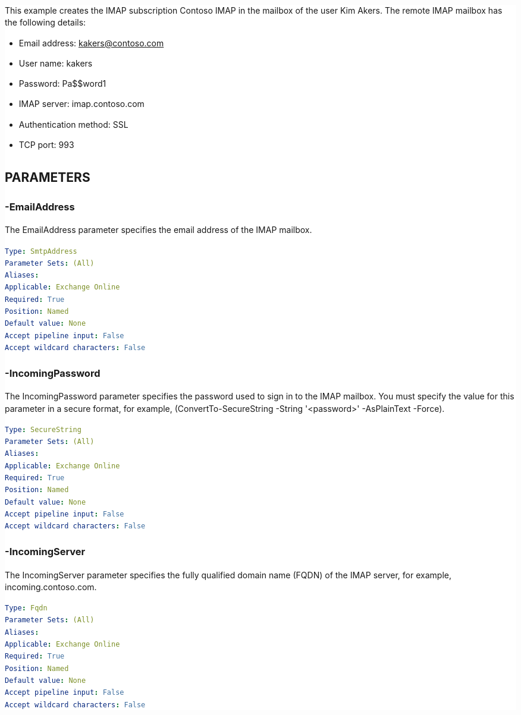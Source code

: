This example creates the IMAP subscription Contoso IMAP in the mailbox of the user Kim Akers. The remote IMAP mailbox has the following details:

- Email address: kakers@contoso.com

- User name: kakers

- Password: Pa$$word1

- IMAP server: imap.contoso.com

- Authentication method: SSL

- TCP port: 993

## PARAMETERS

### -EmailAddress
The EmailAddress parameter specifies the email address of the IMAP mailbox.

```yaml
Type: SmtpAddress
Parameter Sets: (All)
Aliases:
Applicable: Exchange Online
Required: True
Position: Named
Default value: None
Accept pipeline input: False
Accept wildcard characters: False
```

### -IncomingPassword
The IncomingPassword parameter specifies the password used to sign in to the IMAP mailbox. You must specify the value for this parameter in a secure format, for example, (ConvertTo-SecureString -String '\<password\>' -AsPlainText -Force).

```yaml
Type: SecureString
Parameter Sets: (All)
Aliases:
Applicable: Exchange Online
Required: True
Position: Named
Default value: None
Accept pipeline input: False
Accept wildcard characters: False
```

### -IncomingServer
The IncomingServer parameter specifies the fully qualified domain name (FQDN) of the IMAP server, for example, incoming.contoso.com.

```yaml
Type: Fqdn
Parameter Sets: (All)
Aliases:
Applicable: Exchange Online
Required: True
Position: Named
Default value: None
Accept pipeline input: False
Accept wildcard characters: False
```
